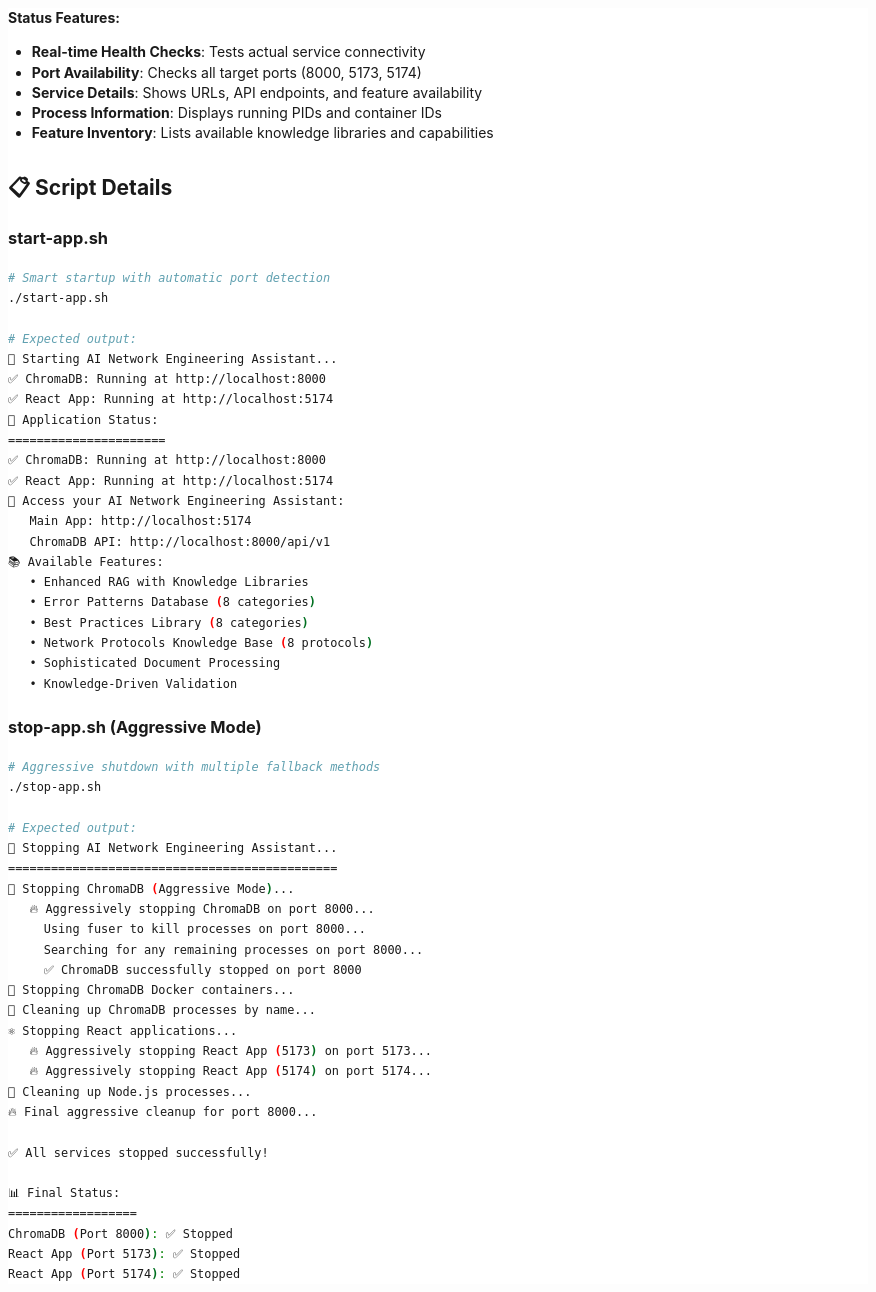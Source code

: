 **Status Features:**
- **Real-time Health Checks**: Tests actual service connectivity
- **Port Availability**: Checks all target ports (8000, 5173, 5174)
- **Service Details**: Shows URLs, API endpoints, and feature availability
- **Process Information**: Displays running PIDs and container IDs
- **Feature Inventory**: Lists available knowledge libraries and capabilities

## 📋 Script Details

### start-app.sh
```bash
# Smart startup with automatic port detection
./start-app.sh

# Expected output:
🚀 Starting AI Network Engineering Assistant...
✅ ChromaDB: Running at http://localhost:8000
✅ React App: Running at http://localhost:5174
🎉 Application Status:
======================
✅ ChromaDB: Running at http://localhost:8000
✅ React App: Running at http://localhost:5174
🔗 Access your AI Network Engineering Assistant:
   Main App: http://localhost:5174
   ChromaDB API: http://localhost:8000/api/v1
📚 Available Features:
   • Enhanced RAG with Knowledge Libraries
   • Error Patterns Database (8 categories)
   • Best Practices Library (8 categories)
   • Network Protocols Knowledge Base (8 protocols)
   • Sophisticated Document Processing
   • Knowledge-Driven Validation
```

### stop-app.sh (Aggressive Mode)
```bash
# Aggressive shutdown with multiple fallback methods
./stop-app.sh

# Expected output:
🛑 Stopping AI Network Engineering Assistant...
==============================================
🔧 Stopping ChromaDB (Aggressive Mode)...
   🔥 Aggressively stopping ChromaDB on port 8000...
     Using fuser to kill processes on port 8000...
     Searching for any remaining processes on port 8000...
     ✅ ChromaDB successfully stopped on port 8000
🐳 Stopping ChromaDB Docker containers...
🧹 Cleaning up ChromaDB processes by name...
⚛️ Stopping React applications...
   🔥 Aggressively stopping React App (5173) on port 5173...
   🔥 Aggressively stopping React App (5174) on port 5174...
🧹 Cleaning up Node.js processes...
🔥 Final aggressive cleanup for port 8000...

✅ All services stopped successfully!

📊 Final Status:
==================
ChromaDB (Port 8000): ✅ Stopped
React App (Port 5173): ✅ Stopped
React App (Port 5174): ✅ Stopped
```
